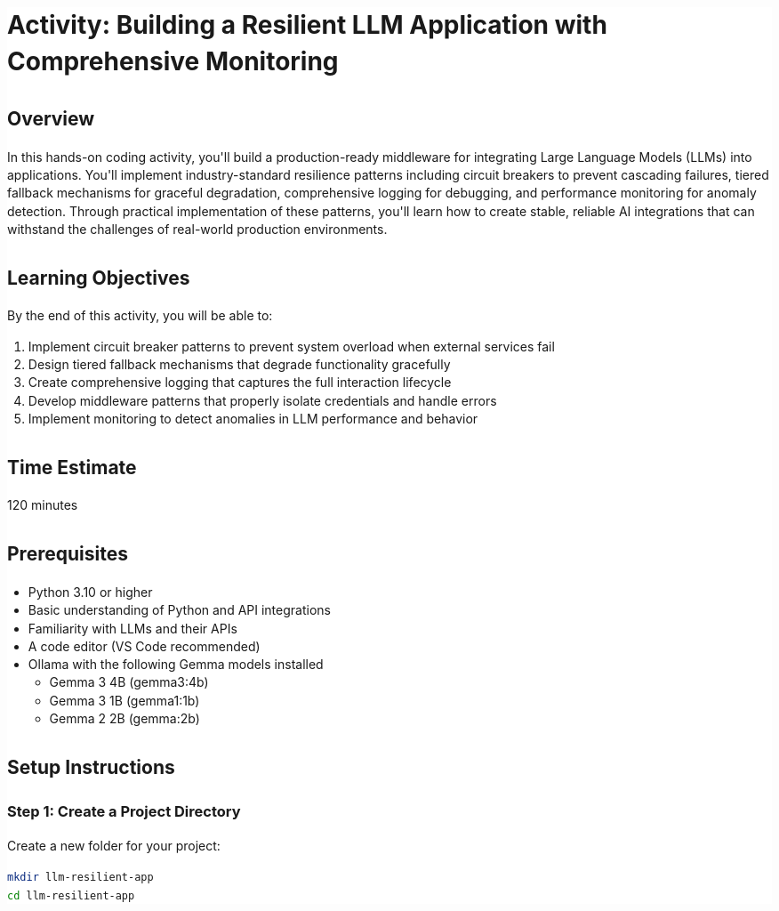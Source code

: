 # Activity: Building a Resilient LLM Application with Comprehensive Monitoring

## Overview

In this hands-on coding activity, you'll build a production-ready middleware for integrating Large Language Models (LLMs) into applications. You'll implement industry-standard resilience patterns including circuit breakers to prevent cascading failures, tiered fallback mechanisms for graceful degradation, comprehensive logging for debugging, and performance monitoring for anomaly detection. Through practical implementation of these patterns, you'll learn how to create stable, reliable AI integrations that can withstand the challenges of real-world production environments.



## Learning Objectives

By the end of this activity, you will be able to:
1. Implement circuit breaker patterns to prevent system overload when external services fail
2. Design tiered fallback mechanisms that degrade functionality gracefully
3. Create comprehensive logging that captures the full interaction lifecycle
4. Develop middleware patterns that properly isolate credentials and handle errors
5. Implement monitoring to detect anomalies in LLM performance and behavior



## Time Estimate

120 minutes



## Prerequisites

- Python 3.10 or higher
- Basic understanding of Python and API integrations
- Familiarity with LLMs and their APIs
- A code editor (VS Code recommended)
- Ollama with the following Gemma models installed
	- Gemma 3 4B (gemma3:4b)
	- Gemma 3 1B (gemma1:1b)
	- Gemma 2 2B (gemma:2b)


## Setup Instructions

### Step 1: Create a Project Directory

Create a new folder for your project:

```bash
mkdir llm-resilient-app
cd llm-resilient-app
```
